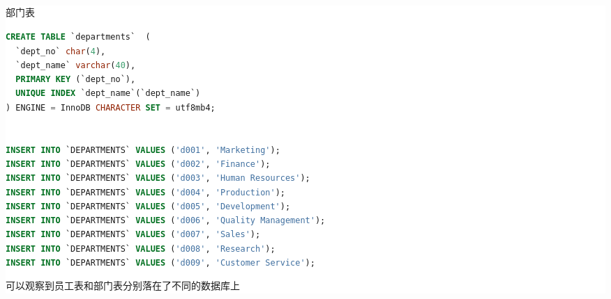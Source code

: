 部门表

```sql
CREATE TABLE `departments`  (
  `dept_no` char(4),
  `dept_name` varchar(40),
  PRIMARY KEY (`dept_no`),
  UNIQUE INDEX `dept_name`(`dept_name`)
) ENGINE = InnoDB CHARACTER SET = utf8mb4;


INSERT INTO `DEPARTMENTS` VALUES ('d001', 'Marketing');
INSERT INTO `DEPARTMENTS` VALUES ('d002', 'Finance');
INSERT INTO `DEPARTMENTS` VALUES ('d003', 'Human Resources');
INSERT INTO `DEPARTMENTS` VALUES ('d004', 'Production');
INSERT INTO `DEPARTMENTS` VALUES ('d005', 'Development');
INSERT INTO `DEPARTMENTS` VALUES ('d006', 'Quality Management');
INSERT INTO `DEPARTMENTS` VALUES ('d007', 'Sales');
INSERT INTO `DEPARTMENTS` VALUES ('d008', 'Research');
INSERT INTO `DEPARTMENTS` VALUES ('d009', 'Customer Service');
```

可以观察到员工表和部门表分别落在了不同的数据库上
